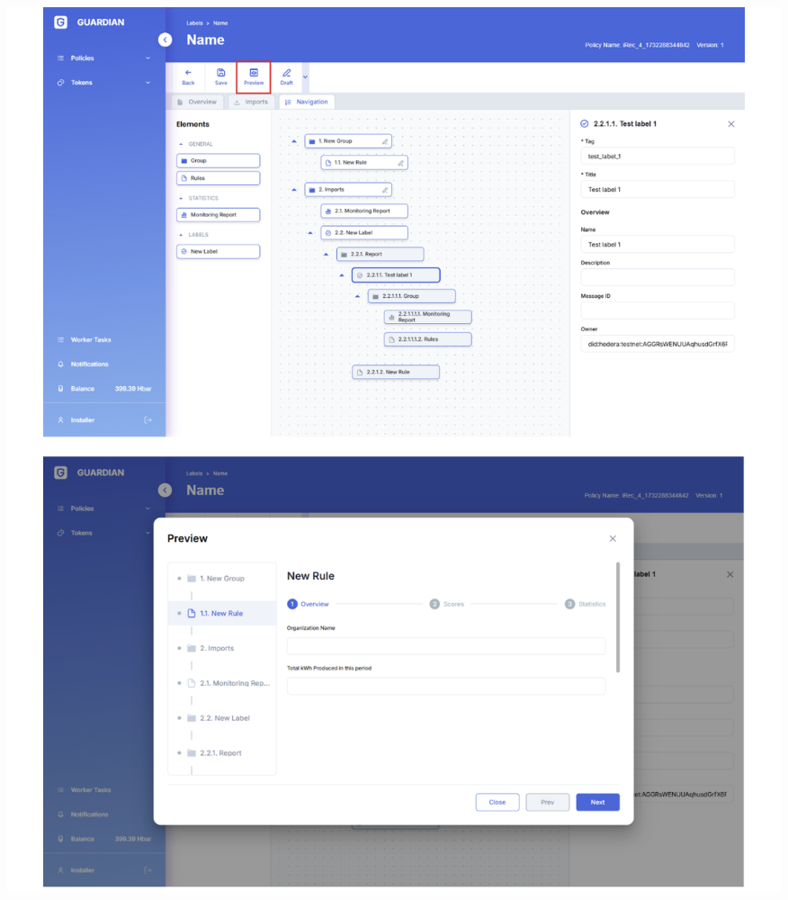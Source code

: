 <figure><img src="../../../../.gitbook/assets/image (3).png" alt=""><figcaption></figcaption></figure>

<figure><img src="../../../../.gitbook/assets/image (4).png" alt=""><figcaption></figcaption></figure>
